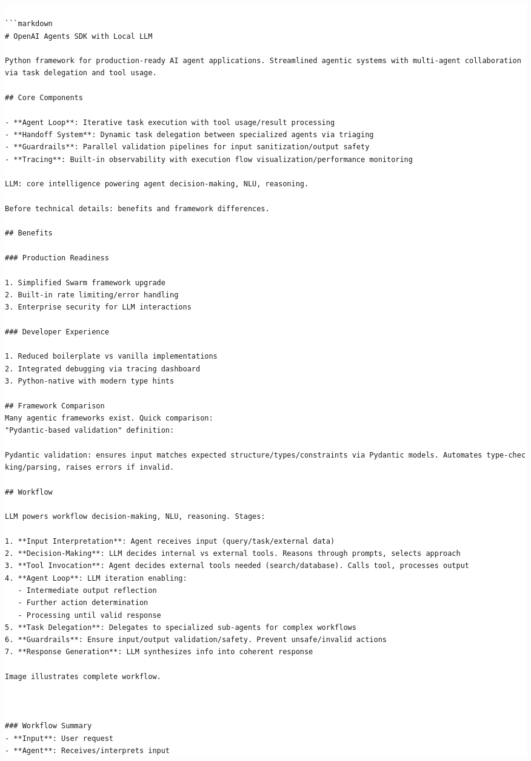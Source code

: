 ```

```markdown
# OpenAI Agents SDK with Local LLM

Python framework for production-ready AI agent applications. Streamlined agentic systems with multi-agent collaboration via task delegation and tool usage.

## Core Components

- **Agent Loop**: Iterative task execution with tool usage/result processing
- **Handoff System**: Dynamic task delegation between specialized agents via triaging
- **Guardrails**: Parallel validation pipelines for input sanitization/output safety
- **Tracing**: Built-in observability with execution flow visualization/performance monitoring

LLM: core intelligence powering agent decision-making, NLU, reasoning.

Before technical details: benefits and framework differences.

## Benefits

### Production Readiness

1. Simplified Swarm framework upgrade
2. Built-in rate limiting/error handling
3. Enterprise security for LLM interactions

### Developer Experience

1. Reduced boilerplate vs vanilla implementations
2. Integrated debugging via tracing dashboard
3. Python-native with modern type hints

## Framework Comparison
Many agentic frameworks exist. Quick comparison:
"Pydantic-based validation" definition:

Pydantic validation: ensures input matches expected structure/types/constraints via Pydantic models. Automates type-checking/parsing, raises errors if invalid.

## Workflow

LLM powers workflow decision-making, NLU, reasoning. Stages:

1. **Input Interpretation**: Agent receives input (query/task/external data)
2. **Decision-Making**: LLM decides internal vs external tools. Reasons through prompts, selects approach
3. **Tool Invocation**: Agent decides external tools needed (search/database). Calls tool, processes output
4. **Agent Loop**: LLM iteration enabling:
   - Intermediate output reflection
   - Further action determination
   - Processing until valid response
5. **Task Delegation**: Delegates to specialized sub-agents for complex workflows
6. **Guardrails**: Ensure input/output validation/safety. Prevent unsafe/invalid actions
7. **Response Generation**: LLM synthesizes info into coherent response

Image illustrates complete workflow.

 

### Workflow Summary
- **Input**: User request
- **Agent**: Receives/interprets input
```